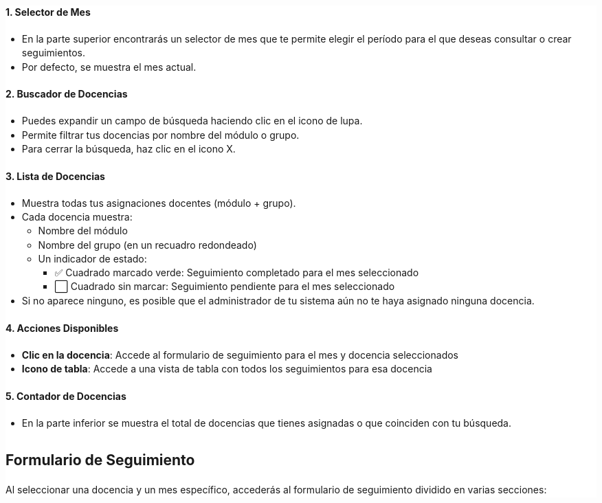 #### 1. Selector de Mes

- En la parte superior encontrarás un selector de mes que te permite elegir el período para el que deseas consultar o crear seguimientos.
- Por defecto, se muestra el mes actual.

#### 2. Buscador de Docencias

- Puedes expandir un campo de búsqueda haciendo clic en el icono de lupa.
- Permite filtrar tus docencias por nombre del módulo o grupo.
- Para cerrar la búsqueda, haz clic en el icono X.

#### 3. Lista de Docencias

- Muestra todas tus asignaciones docentes (módulo + grupo).
- Cada docencia muestra:
  - Nombre del módulo
  - Nombre del grupo (en un recuadro redondeado)
  - Un indicador de estado:
    - ✅ Cuadrado marcado verde: Seguimiento completado para el mes seleccionado
    - ⬜ Cuadrado sin marcar: Seguimiento pendiente para el mes seleccionado
- Si no aparece ninguno, es posible que el administrador de tu sistema aún no te haya asignado ninguna docencia.

#### 4. Acciones Disponibles

- **Clic en la docencia**: Accede al formulario de seguimiento para el mes y docencia seleccionados
- **Icono de tabla**: Accede a una vista de tabla con todos los seguimientos para esa docencia

#### 5. Contador de Docencias

- En la parte inferior se muestra el total de docencias que tienes asignadas o que coinciden con tu búsqueda.

## Formulario de Seguimiento

Al seleccionar una docencia y un mes específico, accederás al formulario de seguimiento dividido en varias secciones: